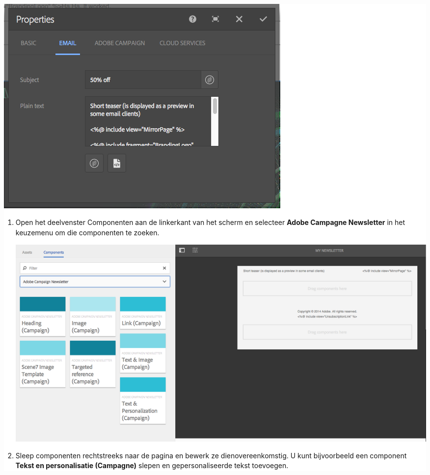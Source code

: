    ![chlimage_1-21](assets/chlimage_1-21.png)

1. Open het deelvenster Componenten aan de linkerkant van het scherm en selecteer **Adobe Campagne Newsletter** in het keuzemenu om die componenten te zoeken.

   ![chlimage_1-22](assets/chlimage_1-22.png)

1. Sleep componenten rechtstreeks naar de pagina en bewerk ze dienovereenkomstig. U kunt bijvoorbeeld een component **Tekst en personalisatie (Campagne)** slepen en gepersonaliseerde tekst toevoegen.
